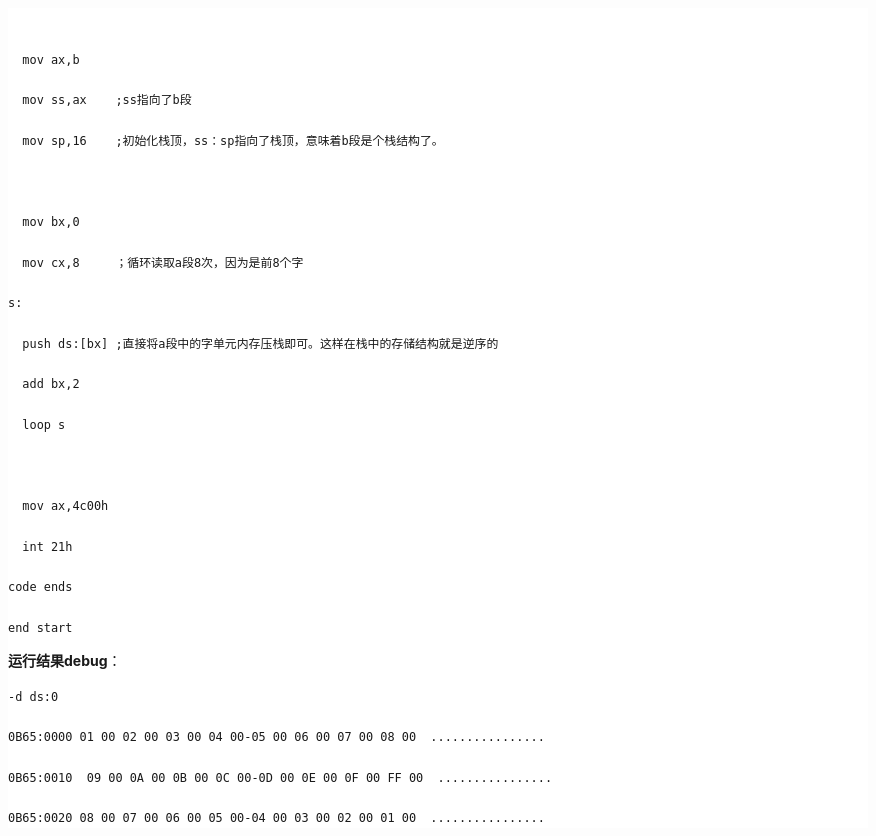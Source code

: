 ```assembly
 

  mov ax,b

  mov ss,ax    ;ss指向了b段

  mov sp,16    ;初始化栈顶，ss：sp指向了栈顶，意味着b段是个栈结构了。

 

  mov bx,0

  mov cx,8     ；循环读取a段8次，因为是前8个字

s:

  push ds:[bx] ;直接将a段中的字单元内存压栈即可。这样在栈中的存储结构就是逆序的

  add bx,2

  loop s

 

  mov ax,4c00h

  int 21h

code ends

end start
```



**运行结果debug**：

```assembly
-d ds:0

0B65:0000 01 00 02 00 03 00 04 00-05 00 06 00 07 00 08 00  ................

0B65:0010  09 00 0A 00 0B 00 0C 00-0D 00 0E 00 0F 00 FF 00  ................

0B65:0020 08 00 07 00 06 00 05 00-04 00 03 00 02 00 01 00  ................
```

